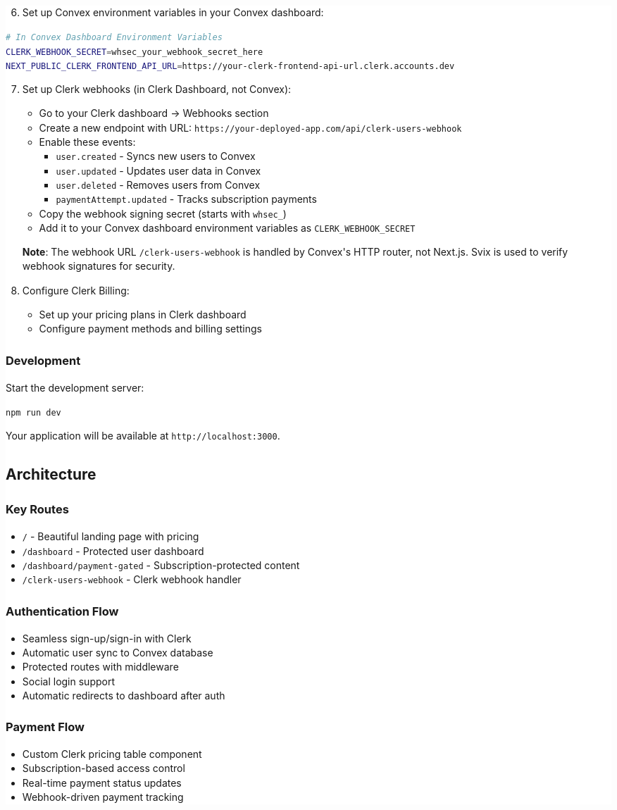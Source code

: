 6. Set up Convex environment variables in your Convex dashboard:

```bash
# In Convex Dashboard Environment Variables
CLERK_WEBHOOK_SECRET=whsec_your_webhook_secret_here
NEXT_PUBLIC_CLERK_FRONTEND_API_URL=https://your-clerk-frontend-api-url.clerk.accounts.dev
```

7. Set up Clerk webhooks (in Clerk Dashboard, not Convex):
   - Go to your Clerk dashboard → Webhooks section
   - Create a new endpoint with URL: `https://your-deployed-app.com/api/clerk-users-webhook`
   - Enable these events:
     - `user.created` - Syncs new users to Convex
     - `user.updated` - Updates user data in Convex
     - `user.deleted` - Removes users from Convex
     - `paymentAttempt.updated` - Tracks subscription payments
   - Copy the webhook signing secret (starts with `whsec_`)
   - Add it to your Convex dashboard environment variables as `CLERK_WEBHOOK_SECRET`
   
   **Note**: The webhook URL `/clerk-users-webhook` is handled by Convex's HTTP router, not Next.js. Svix is used to verify webhook signatures for security.

8. Configure Clerk Billing:
   - Set up your pricing plans in Clerk dashboard
   - Configure payment methods and billing settings

### Development

Start the development server:

```bash
npm run dev
```

Your application will be available at `http://localhost:3000`.

## Architecture

### Key Routes
- `/` - Beautiful landing page with pricing
- `/dashboard` - Protected user dashboard
- `/dashboard/payment-gated` - Subscription-protected content
- `/clerk-users-webhook` - Clerk webhook handler

### Authentication Flow
- Seamless sign-up/sign-in with Clerk
- Automatic user sync to Convex database
- Protected routes with middleware
- Social login support
- Automatic redirects to dashboard after auth

### Payment Flow
- Custom Clerk pricing table component
- Subscription-based access control
- Real-time payment status updates
- Webhook-driven payment tracking
